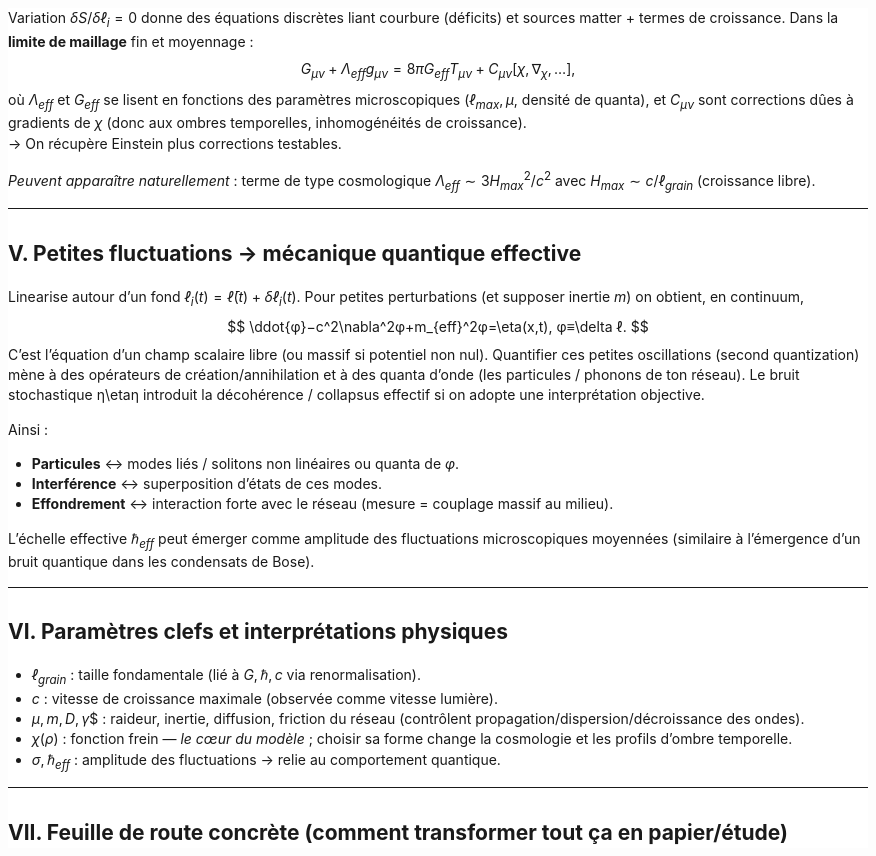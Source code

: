 Variation $\delta S/\delta ℓ_i=0$ donne des équations discrètes liant courbure (déficits) et sources matter + termes de croissance. Dans la **limite de maillage** fin et moyennage :
$$
G_{μν}+Λ_{eff} g_{μν}=8\pi G_{eff} T_{μν}+C_{μν}[\chi,\nabla_{\chi},…],
$$
où $Λ_{eff}$ et $G_{eff}$ se lisent en fonctions des paramètres microscopiques ($ℓ_{max},μ$, densité de quanta), et $C_{μν}$ sont corrections dûes à gradients de $\chi$ (donc aux ombres temporelles, inhomogénéités de croissance).\
→ On récupère Einstein plus corrections testables.

_Peuvent apparaître naturellement_ : terme de type cosmologique $Λ_{eff}∼3H_{max}^2/c^2$ avec $H_{max}∼c/ℓ_{grain}$ (croissance libre).

---

## V. Petites fluctuations → mécanique quantique effective

Linearise autour d’un fond $ℓ_i(t)=\bar{ℓ}(t)+\delta ℓ_i(t)$. Pour petites perturbations (et supposer inertie $m$) on obtient, en continuum,
$$
\ddot{φ}−c^2\nabla^2φ+m_{eff}^2φ=\eta(x,t), φ≡\delta ℓ.
$$
C’est l’équation d’un champ scalaire libre (ou massif si potentiel non nul). Quantifier ces petites oscillations (second quantization) mène à des opérateurs de création/annihilation et à des quanta d’onde (les particules / phonons de ton réseau). Le bruit stochastique η\etaη introduit la décohérence / collapsus effectif si on adopte une interprétation objective.

Ainsi :

- **Particules** ↔ modes liés / solitons non linéaires ou quanta de $φ$.
- **Interférence** ↔ superposition d’états de ces modes.
- **Effondrement** ↔ interaction forte avec le réseau (mesure = couplage massif au milieu).

L’échelle effective $ℏ_{eff}$ peut émerger comme amplitude des fluctuations microscopiques moyennées (similaire à l’émergence d’un bruit quantique dans les condensats de Bose).

---

## VI. Paramètres clefs et interprétations physiques

- $ℓ_{grain}$ : taille fondamentale (lié à $G,ℏ,c$ via renormalisation).
- $c$ : vitesse de croissance maximale (observée comme vitesse lumière).
- $μ,m,D,\gamma$$ : raideur, inertie, diffusion, friction du réseau (contrôlent propagation/dispersion/décroissance des ondes).
- $\chi(\rho)$ : fonction frein — _le cœur du modèle_ ; choisir sa forme change la cosmologie et les profils d’ombre temporelle.
- $\sigma,ℏ_{eff}$ : amplitude des fluctuations → relie au comportement quantique.

---

## VII. Feuille de route concrète (comment transformer tout ça en papier/étude)
